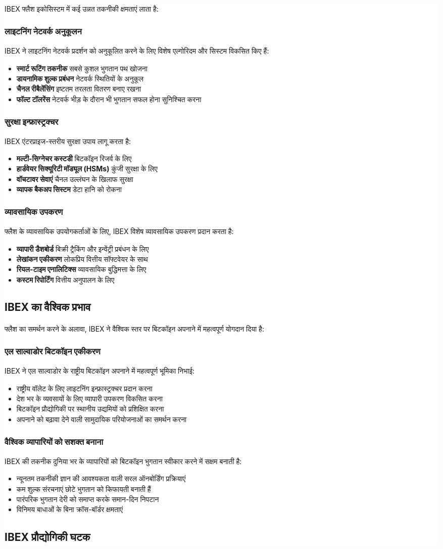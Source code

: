 IBEX फ्लैश इकोसिस्टम में कई उन्नत तकनीकी क्षमताएं लाता है:

### लाइटनिंग नेटवर्क अनुकूलन

IBEX ने लाइटनिंग नेटवर्क प्रदर्शन को अनुकूलित करने के लिए विशेष एल्गोरिदम और सिस्टम विकसित किए हैं:

- **स्मार्ट रूटिंग तकनीक** सबसे कुशल भुगतान पथ खोजना
- **डायनामिक शुल्क प्रबंधन** नेटवर्क स्थितियों के अनुकूल
- **चैनल रीबैलेंसिंग** इष्टतम तरलता वितरण बनाए रखना
- **फॉल्ट टॉलरेंस** नेटवर्क भीड़ के दौरान भी भुगतान सफल होना सुनिश्चित करना

### सुरक्षा इन्फ्रास्ट्रक्चर

IBEX एंटरप्राइज-स्तरीय सुरक्षा उपाय लागू करता है:

- **मल्टी-सिग्नेचर कस्टडी** बिटकॉइन रिजर्व के लिए
- **हार्डवेयर सिक्यूरिटी मॉड्यूल (HSMs)** कुंजी सुरक्षा के लिए
- **वॉचटावर सेवाएं** चैनल उल्लंघन के खिलाफ सुरक्षा
- **व्यापक बैकअप सिस्टम** डेटा हानि को रोकना

### व्यावसायिक उपकरण

फ्लैश के व्यावसायिक उपयोगकर्ताओं के लिए, IBEX विशेष व्यावसायिक उपकरण प्रदान करता है:

- **व्यापारी डैशबोर्ड** बिक्री ट्रैकिंग और इन्वेंट्री प्रबंधन के लिए
- **लेखांकन एकीकरण** लोकप्रिय वित्तीय सॉफ्टवेयर के साथ
- **रियल-टाइम एनालिटिक्स** व्यावसायिक बुद्धिमत्ता के लिए
- **कस्टम रिपोर्टिंग** वित्तीय अनुपालन के लिए

## IBEX का वैश्विक प्रभाव

फ्लैश का समर्थन करने के अलावा, IBEX ने वैश्विक स्तर पर बिटकॉइन अपनाने में महत्वपूर्ण योगदान दिया है:

### एल साल्वाडोर बिटकॉइन एकीकरण

IBEX ने एल साल्वाडोर के राष्ट्रीय बिटकॉइन अपनाने में महत्वपूर्ण भूमिका निभाई:

- राष्ट्रीय वॉलेट के लिए लाइटनिंग इन्फ्रास्ट्रक्चर प्रदान करना
- देश भर के व्यवसायों के लिए व्यापारी उपकरण विकसित करना
- बिटकॉइन प्रौद्योगिकी पर स्थानीय उद्यमियों को प्रशिक्षित करना
- अपनाने को बढ़ावा देने वाली सामुदायिक परियोजनाओं का समर्थन करना

### वैश्विक व्यापारियों को सशक्त बनाना

IBEX की तकनीक दुनिया भर के व्यापारियों को बिटकॉइन भुगतान स्वीकार करने में सक्षम बनाती है:

- न्यूनतम तकनीकी ज्ञान की आवश्यकता वाली सरल ऑनबोर्डिंग प्रक्रियाएं
- कम शुल्क संरचनाएं छोटे भुगतान को किफायती बनाती हैं
- पारंपरिक भुगतान देरी को समाप्त करके समान-दिन निपटान
- विनिमय बाधाओं के बिना क्रॉस-बॉर्डर क्षमताएं

## IBEX प्रौद्योगिकी घटक

